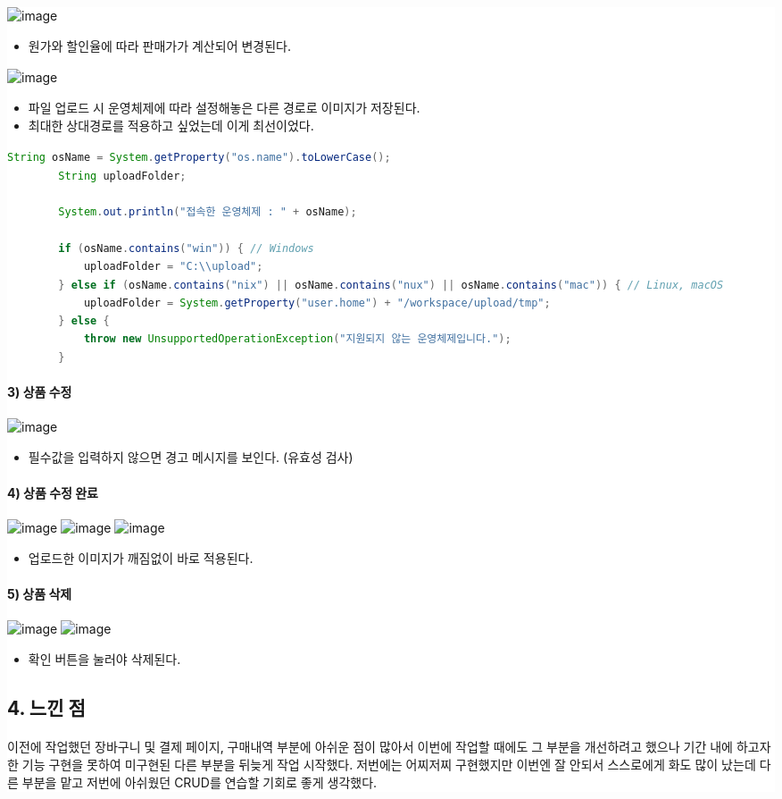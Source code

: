 <img width="1012" alt="image" src="https://github.com/jeongjayun/jeongjayun.github.io/assets/116062065/721b5531-4303-4c34-a96c-cf46d0aee077">

- 원가와 할인율에 따라 판매가가 계산되어 변경된다.

<img width="868" alt="image" src="https://github.com/jeongjayun/jeongjayun.github.io/assets/116062065/4503c391-db57-4e94-8fb3-5af1ae406dff">

- 파일 업로드 시 운영체제에 따라 설정해놓은 다른 경로로 이미지가 저장된다.
- 최대한 상대경로를 적용하고 싶었는데 이게 최선이었다.
```java
String osName = System.getProperty("os.name").toLowerCase();
		String uploadFolder;

		System.out.println("접속한 운영체제 : " + osName);

		if (osName.contains("win")) { // Windows
			uploadFolder = "C:\\upload";
		} else if (osName.contains("nix") || osName.contains("nux") || osName.contains("mac")) { // Linux, macOS
			uploadFolder = System.getProperty("user.home") + "/workspace/upload/tmp";
		} else {
			throw new UnsupportedOperationException("지원되지 않는 운영체제입니다.");
		}
```

#### 3) 상품 수정
<img width="1491" alt="image" src="https://github.com/jeongjayun/jeongjayun.github.io/assets/116062065/10d45372-6a05-4054-8186-5f6c6e2fe8fa">

- 필수값을 입력하지 않으면 경고 메시지를 보인다. (유효성 검사)

#### 4) 상품 수정 완료
<img width="1491" alt="image" src="https://github.com/jeongjayun/jeongjayun.github.io/assets/116062065/b697fa6a-b6b5-424c-aa0e-38b37c464fdf">

<img width="1491" alt="image" src="https://github.com/jeongjayun/jeongjayun.github.io/assets/116062065/b52dc24b-3ff2-414c-a5e1-24b0f8385cab">

<img width="1491" alt="image" src="https://github.com/jeongjayun/jeongjayun.github.io/assets/116062065/95acff47-cec3-4cc6-8eff-05b2d9b723f9">

- 업로드한 이미지가 깨짐없이 바로 적용된다.

#### 5) 상품 삭제

<img width="1491" alt="image" src="https://github.com/jeongjayun/jeongjayun.github.io/assets/116062065/8f541564-8e8e-458b-8c36-5abe950c879f">

<img width="1491" alt="image" src="https://github.com/jeongjayun/jeongjayun.github.io/assets/116062065/eaf94ff3-0ecb-4b64-ab5c-392387bd71b6">

- 확인 버튼을 눌러야 삭제된다.

## 4. 느낀 점

이전에 작업했던 장바구니 및 결제 페이지, 구매내역 부분에 아쉬운 점이 많아서 이번에 작업할 때에도 그 부분을 개선하려고 했으나 기간 내에 하고자 한 기능 구현을 못하여 미구현된 다른 부분을 뒤늦게 작업 시작했다. 저번에는 어찌저찌 구현했지만 이번엔 잘 안되서 스스로에게 화도 많이 났는데 다른 부분을 맡고 저번에 아쉬웠던 CRUD를 연습할 기회로 좋게 생각했다. 
